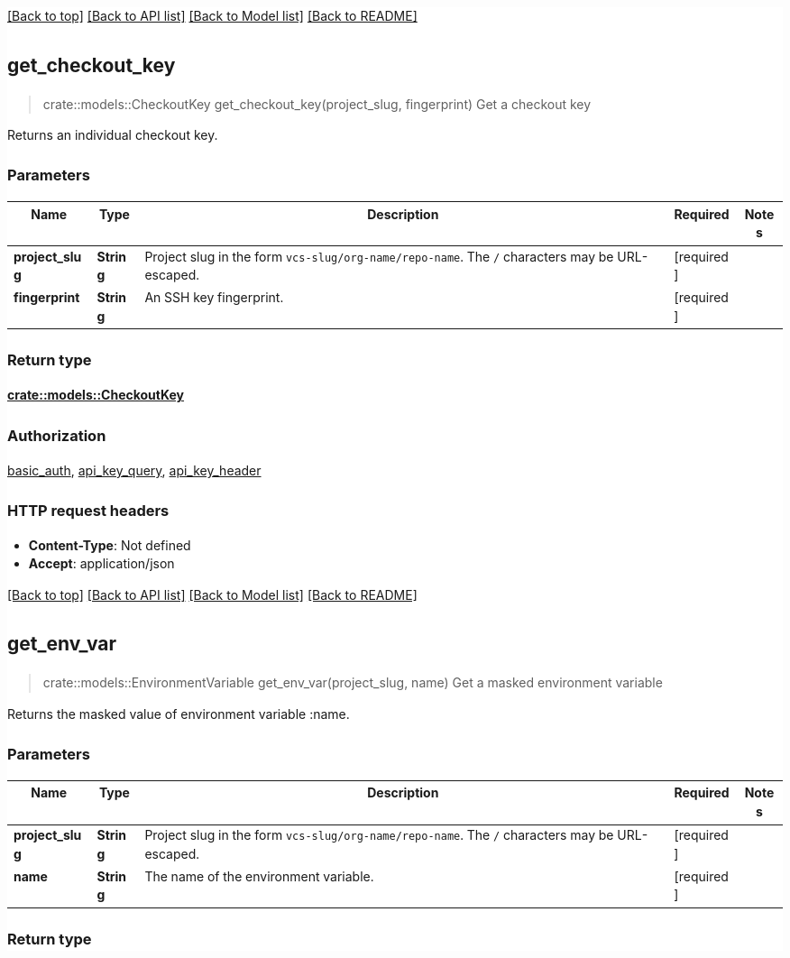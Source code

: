 [[Back to top]](#) [[Back to API list]](../README.md#documentation-for-api-endpoints) [[Back to Model list]](../README.md#documentation-for-models) [[Back to README]](../README.md)


## get_checkout_key

> crate::models::CheckoutKey get_checkout_key(project_slug, fingerprint)
Get a checkout key

Returns an individual checkout key.

### Parameters


Name | Type | Description  | Required | Notes
------------- | ------------- | ------------- | ------------- | -------------
**project_slug** | **String** | Project slug in the form `vcs-slug/org-name/repo-name`. The `/` characters may be URL-escaped. | [required] |
**fingerprint** | **String** | An SSH key fingerprint. | [required] |

### Return type

[**crate::models::CheckoutKey**](CheckoutKey.md)

### Authorization

[basic_auth](../README.md#basic_auth), [api_key_query](../README.md#api_key_query), [api_key_header](../README.md#api_key_header)

### HTTP request headers

- **Content-Type**: Not defined
- **Accept**: application/json

[[Back to top]](#) [[Back to API list]](../README.md#documentation-for-api-endpoints) [[Back to Model list]](../README.md#documentation-for-models) [[Back to README]](../README.md)


## get_env_var

> crate::models::EnvironmentVariable get_env_var(project_slug, name)
Get a masked environment variable

Returns the masked value of environment variable :name.

### Parameters


Name | Type | Description  | Required | Notes
------------- | ------------- | ------------- | ------------- | -------------
**project_slug** | **String** | Project slug in the form `vcs-slug/org-name/repo-name`. The `/` characters may be URL-escaped. | [required] |
**name** | **String** | The name of the environment variable. | [required] |

### Return type
